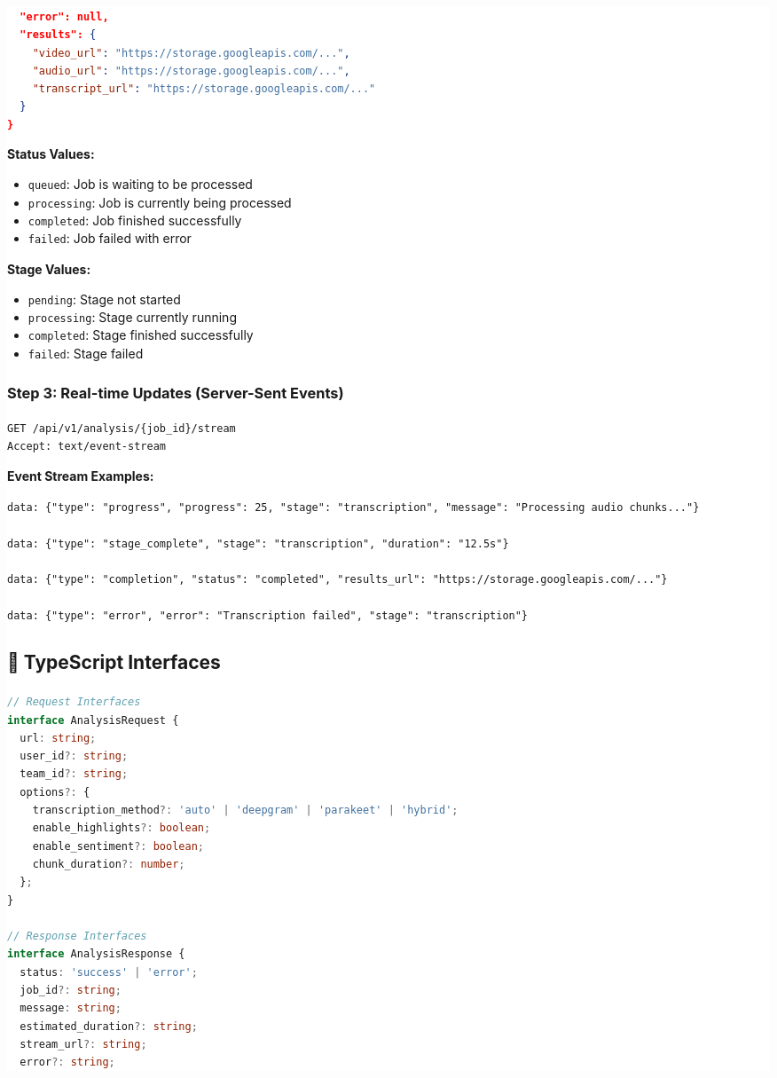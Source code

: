 ```json
  "error": null,
  "results": {
    "video_url": "https://storage.googleapis.com/...",
    "audio_url": "https://storage.googleapis.com/...",
    "transcript_url": "https://storage.googleapis.com/..."
  }
}
```

**Status Values:**
- `queued`: Job is waiting to be processed
- `processing`: Job is currently being processed
- `completed`: Job finished successfully
- `failed`: Job failed with error

**Stage Values:**
- `pending`: Stage not started
- `processing`: Stage currently running
- `completed`: Stage finished successfully
- `failed`: Stage failed

### Step 3: Real-time Updates (Server-Sent Events)

```http
GET /api/v1/analysis/{job_id}/stream
Accept: text/event-stream
```

**Event Stream Examples:**
```
data: {"type": "progress", "progress": 25, "stage": "transcription", "message": "Processing audio chunks..."}

data: {"type": "stage_complete", "stage": "transcription", "duration": "12.5s"}

data: {"type": "completion", "status": "completed", "results_url": "https://storage.googleapis.com/..."}

data: {"type": "error", "error": "Transcription failed", "stage": "transcription"}
```

## 📝 TypeScript Interfaces

```typescript
// Request Interfaces
interface AnalysisRequest {
  url: string;
  user_id?: string;
  team_id?: string;
  options?: {
    transcription_method?: 'auto' | 'deepgram' | 'parakeet' | 'hybrid';
    enable_highlights?: boolean;
    enable_sentiment?: boolean;
    chunk_duration?: number;
  };
}

// Response Interfaces
interface AnalysisResponse {
  status: 'success' | 'error';
  job_id?: string;
  message: string;
  estimated_duration?: string;
  stream_url?: string;
  error?: string;
```